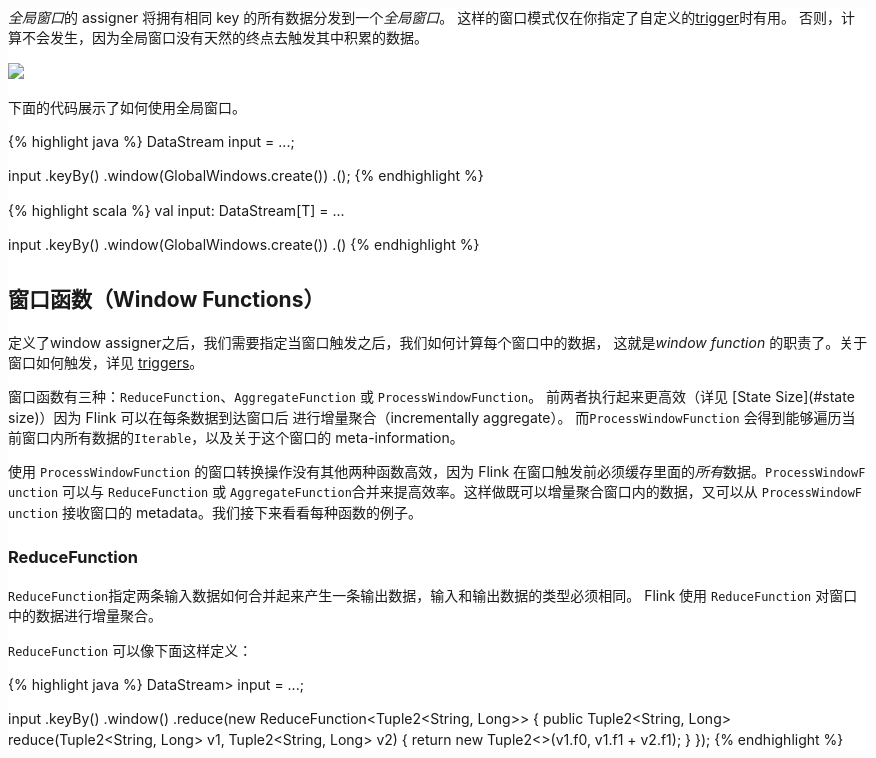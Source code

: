 *全局窗口*的 assigner 将拥有相同 key 的所有数据分发到一个*全局窗口*。
这样的窗口模式仅在你指定了自定义的[trigger](#triggers)时有用。
否则，计算不会发生，因为全局窗口没有天然的终点去触发其中积累的数据。

<img src="{% link /fig/non-windowed.svg %}" class="center" style="width: 100%;" />

下面的代码展示了如何使用全局窗口。

<div class="codetabs" markdown="1">
<div data-lang="java" markdown="1">
{% highlight java %}
DataStream<T> input = ...;

input
    .keyBy(<key selector>)
    .window(GlobalWindows.create())
    .<windowed transformation>(<window function>);
{% endhighlight %}
</div>

<div data-lang="scala" markdown="1">
{% highlight scala %}
val input: DataStream[T] = ...

input
    .keyBy(<key selector>)
    .window(GlobalWindows.create())
    .<windowed transformation>(<window function>)
{% endhighlight %}
</div>
</div>

## 窗口函数（Window Functions）

定义了window assigner之后，我们需要指定当窗口触发之后，我们如何计算每个窗口中的数据，
这就是*window function* 的职责了。关于窗口如何触发，详见 [triggers](#triggers)。

窗口函数有三种：`ReduceFunction`、`AggregateFunction` 或 `ProcessWindowFunction`。
前两者执行起来更高效（详见 [State Size](#state size)）因为 Flink 可以在每条数据到达窗口后
进行增量聚合（incrementally aggregate）。
而`ProcessWindowFunction` 会得到能够遍历当前窗口内所有数据的`Iterable`，以及关于这个窗口的 meta-information。

使用 `ProcessWindowFunction` 的窗口转换操作没有其他两种函数高效，因为 Flink 在窗口触发前必须缓存里面的*所有*数据。`ProcessWindowFunction` 可以与 `ReduceFunction` 或 `AggregateFunction`合并来提高效率。这样做既可以增量聚合窗口内的数据，又可以从 `ProcessWindowFunction` 接收窗口的 metadata。我们接下来看看每种函数的例子。

### ReduceFunction

`ReduceFunction`指定两条输入数据如何合并起来产生一条输出数据，输入和输出数据的类型必须相同。
Flink 使用 `ReduceFunction` 对窗口中的数据进行增量聚合。

`ReduceFunction` 可以像下面这样定义：

<div class="codetabs" markdown="1">
<div data-lang="java" markdown="1">
{% highlight java %}
DataStream<Tuple2<String, Long>> input = ...;

input
    .keyBy(<key selector>)
    .window(<window assigner>)
    .reduce(new ReduceFunction<Tuple2<String, Long>> {
      public Tuple2<String, Long> reduce(Tuple2<String, Long> v1, Tuple2<String, Long> v2) {
        return new Tuple2<>(v1.f0, v1.f1 + v2.f1);
      }
    });
{% endhighlight %}
</div>
